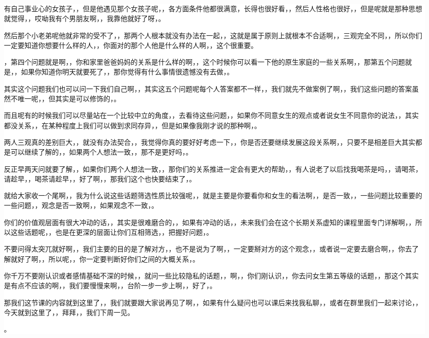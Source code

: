 有自己事业心的女孩子，，但是他遇见那个女孩子呢，，各方面条件他都很满意，长得也很好看，，然后人性格也很好，，但是呢就是那种思想就觉得，，哎呦我有个男朋友啊，，我靠他就好了呀，。

然后那个小老弟呢他就非常的受不了，，那两个人根本就没有办法在一起，，这就是属于原则上就根本不合适啊，，三观完全不同，，所以你们一定要知道你想要什么样的人，，你面对的那个人他是什么样的人啊，，这个很重要。

，第四个问题就是啊，，你和家里爸爸妈妈的关系是什么样的啊，，这个时候你可以看一下他的原生家庭的一些关系啊，，那第五个问题就是，，如果你知道你明天就要死了，，那你觉得有什么事情很遗憾没有去做，。

其实这个问题我们也可以问一下我们自己啊，，其实这五个问题呢每个人答案都不一样，，我们就先不做案例了啊，，我们这些问题的答案虽然不唯一呢，，但其实是可以修饰的，。

而且呢有的时候我们可以尽量站在一个比较中立的角度，，去看待这些问题，，如果你不同意女生的观点或者说女生不同意你的说法，，其实都没关系，，在某种程度上我们可以做到求同存异，，但是如果像我刚才说的那种啊，。

两人三观真的差别巨大，，就没有办法契合，，我觉得你真的要好好考虑一下，，你是否还要继续发展这段关系啊，，只要不是相差巨大其实都是可以继续了解的，，如果两个人想法一致，，那不是更好吗，。

反正早两天问就要了解，，如果你们两个人想法一致，，那你们的关系推进一定会有更大的帮助，，有人说老了以后找我喝茶是吗，，请喝茶，请趁早，，喝茶请趁早，，好了啊，，那我们这个也快要结束了，。

就给大家收一个尾啊，，我为什么说这些话题筛选性质比较强呢，，就是主要是你要看你和女生的看法啊，，是否一致，，一些问题比较重要的一些问题，，观念是否一致啊，，如果观念不一致，。

你们的价值观层面有很大冲动的话，，其实是很难磨合的，，如果有冲动的话，，未来我们会在这个长期关系虚知的课程里面专门详解啊，，所以这些话题呢，，也是在更深的层面让你们互相筛选，，把握好问题，。

不要问得太突兀就好啊，，我们主要的目的是了解对方，，也不是说为了啊，，一定要掰对方的这个观念，，或者说一定要去磨合啊，，你去了解就好了啊，，所以呢，，你一定要判断好你们之间的大概关系，。

你千万不要刚认识或者感情基础不深的时候，，就问一些比较隐私的话题，，啊，，你们刚认识，，你去问女生第五等级的话题，，那这个其实是有点不应该的啊，，我们要慢慢来啊，，台阶一步一步上啊，，好了，。

那我们这节课的内容就到这里了，，我们就要跟大家说再见了啊，，如果有什么疑问也可以课后来找我私聊，，或者在群里我们一起来讨论，，今天就到这里了，，拜拜，，我们下周一见。

。